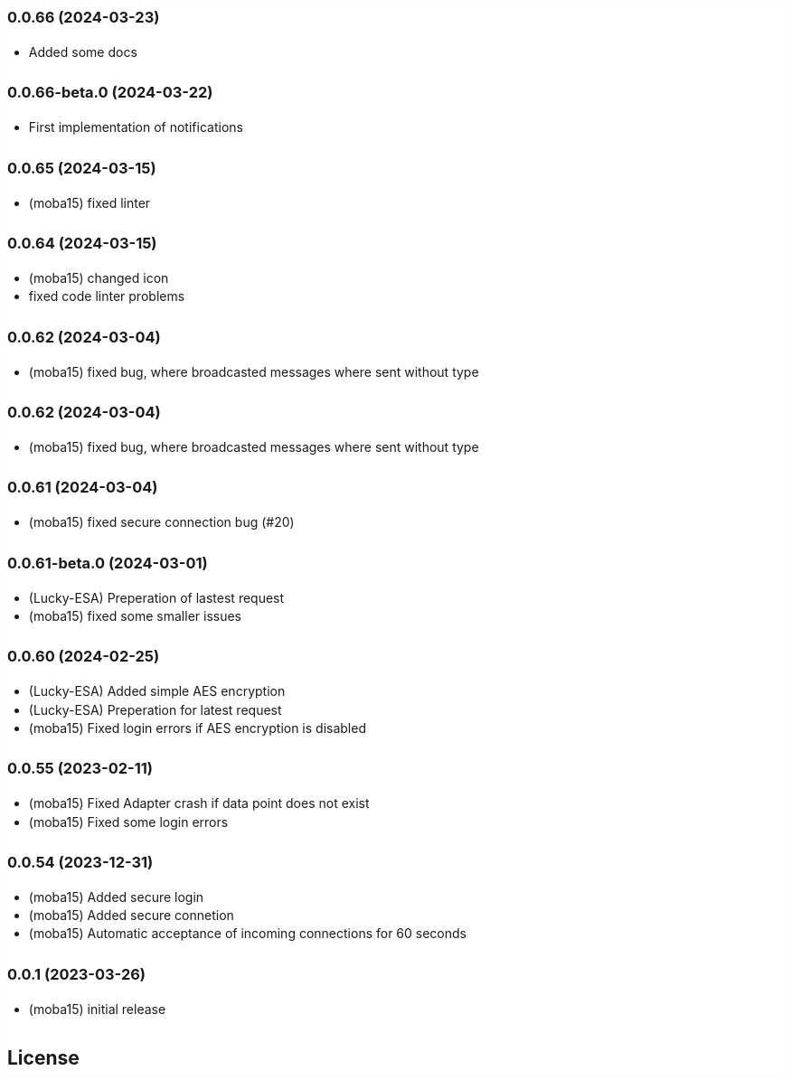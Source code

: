 ### 0.0.66 (2024-03-23)
- Added some docs

### 0.0.66-beta.0 (2024-03-22)
- First implementation of notifications

### 0.0.65 (2024-03-15)
 - (moba15) fixed linter

### 0.0.64 (2024-03-15) 
- (moba15) changed icon
- fixed code linter problems

### 0.0.62 (2024-03-04)
- (moba15) fixed bug, where broadcasted messages where sent without type

### 0.0.62 (2024-03-04)
- (moba15) fixed bug, where broadcasted messages where sent without type

### 0.0.61 (2024-03-04)
- (moba15) fixed secure connection bug (#20)

### 0.0.61-beta.0 (2024-03-01)
- (Lucky-ESA) Preperation of lastest request
- (moba15) fixed some smaller issues

### 0.0.60 (2024-02-25)

-   (Lucky-ESA) Added simple AES encryption
-   (Lucky-ESA) Preperation for latest request
-   (moba15) Fixed login errors if AES encryption is disabled

### 0.0.55 (2023-02-11)

-   (moba15) Fixed Adapter crash if data point does not exist
-   (moba15) Fixed some login errors

### 0.0.54 (2023-12-31)

-   (moba15) Added secure login
-   (moba15) Added secure connetion
-   (moba15) Automatic acceptance of incoming connections for 60 seconds

### 0.0.1 (2023-03-26)

-   (moba15) initial release

## License

